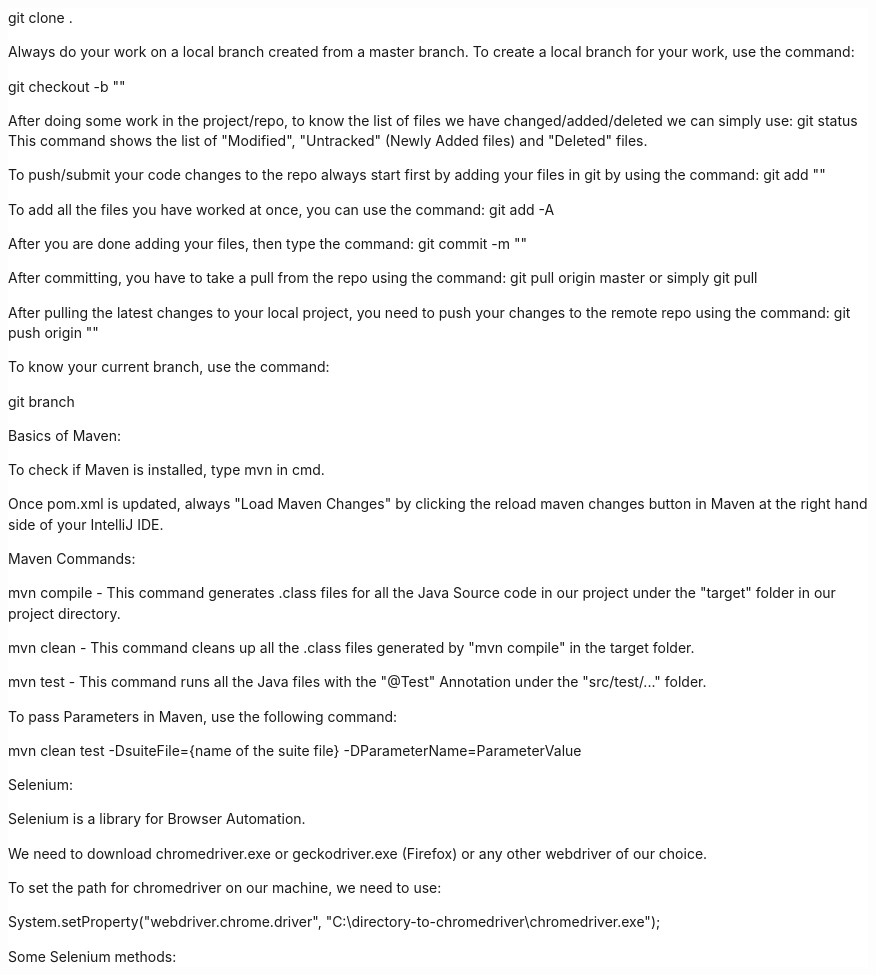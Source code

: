 git clone <URL from the GitHub Repo>.

Always do your work on a local branch created from a master branch. To create a local branch for your work, use the command:

git checkout -b "<branchName>"

After doing some work in the project/repo, to know the list of files we have changed/added/deleted we can simply use: git status This command shows the list of "Modified", "Untracked" (Newly Added files) and "Deleted" files.

To push/submit your code changes to the repo always start first by adding your files in git by using the command: git add "<fileName>"

To add all the files you have worked at once, you can use the command: git add -A

After you are done adding your files, then type the command: git commit -m "<Commit Message>"

After committing, you have to take a pull from the repo using the command: git pull origin master or simply git pull

After pulling the latest changes to your local project, you need to push your changes to the remote repo using the command: git push origin "<LocalbranchName>"

To know your current branch, use the command:

git branch

Basics of Maven:

To check if Maven is installed, type mvn in cmd.

Once pom.xml is updated, always "Load Maven Changes" by clicking the reload maven changes button in Maven at the right hand side of your IntelliJ IDE.

Maven Commands:

mvn compile - This command generates .class files for all the Java Source code in our project under the "target" folder in our project directory.

mvn clean - This command cleans up all the .class files generated by "mvn compile" in the target folder.

mvn test - This command runs all the Java files with the "@Test" Annotation under the "src/test/..." folder.

To pass Parameters in Maven, use the following command:

 mvn clean test -DsuiteFile={name of the suite file} -DParameterName=ParameterValue

Selenium:

Selenium is a library for Browser Automation.

We need to download chromedriver.exe or geckodriver.exe (Firefox) or any other webdriver of our choice.

To set the path for chromedriver on our machine, we need to use:

System.setProperty("webdriver.chrome.driver", "C:\\directory-to-chromedriver\\chromedriver.exe");

Some Selenium methods:
